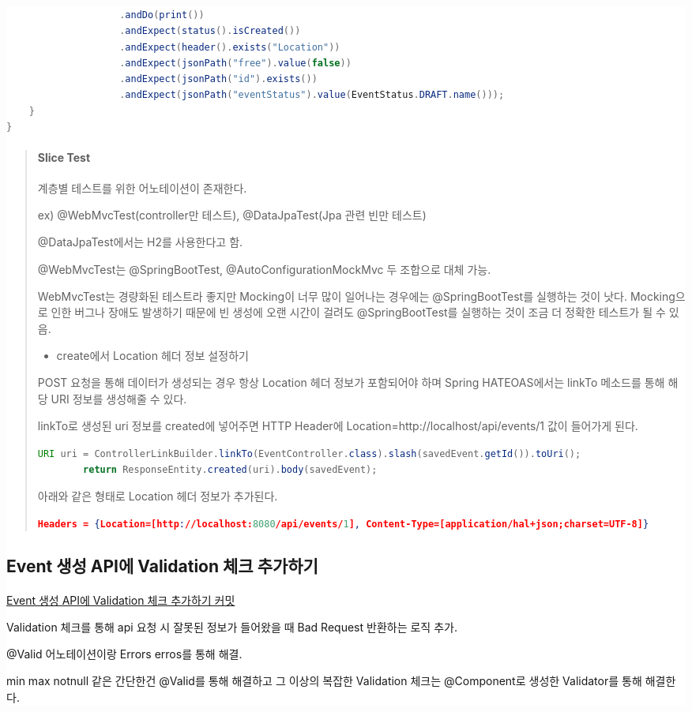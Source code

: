 ```java
                    .andDo(print())
                    .andExpect(status().isCreated())
                    .andExpect(header().exists("Location"))
                    .andExpect(jsonPath("free").value(false))
                    .andExpect(jsonPath("id").exists())
                    .andExpect(jsonPath("eventStatus").value(EventStatus.DRAFT.name()));
    }
}
```

> #### Slice Test
>
> 계층별 테스트를 위한 어노테이션이 존재한다. 
>
> ex) @WebMvcTest(controller만 테스트), @DataJpaTest(Jpa 관련 빈만 테스트)
>
> @DataJpaTest에서는 H2를 사용한다고 함.
>
> @WebMvcTest는 @SpringBootTest, @AutoConfigurationMockMvc 두 조합으로 대체 가능.
>
> WebMvcTest는 경량화된 테스트라 좋지만 Mocking이 너무 많이 일어나는 경우에는 @SpringBootTest를 실행하는 것이 낫다. Mocking으로 인한 버그나 장애도 발생하기 때문에 빈 생성에 오랜 시간이 걸려도 @SpringBootTest를 실행하는 것이 조금 더 정확한 테스트가 될 수 있음. 
>
> - create에서 Location 헤더 정보 설정하기
>
> POST 요청을 통해 데이터가 생성되는 경우 항상 Location 헤더 정보가 포함되어야 하며 Spring HATEOAS에서는 linkTo 메소드를 통해 해당 URI 정보를 생성해줄 수 있다.
>
> linkTo로 생성된 uri 정보를 created에 넣어주면 HTTP Header에 Location=http://localhost/api/events/1 값이 들어가게 된다.
>
> ```java
> URI uri = ControllerLinkBuilder.linkTo(EventController.class).slash(savedEvent.getId()).toUri();
>         return ResponseEntity.created(uri).body(savedEvent);
> ```
> 아래와 같은 형태로 Location 헤더 정보가 추가된다.
>
> ```json
> Headers = {Location=[http://localhost:8080/api/events/1], Content-Type=[application/hal+json;charset=UTF-8]}
> ```
## Event 생성 API에 Validation 체크 추가하기

[Event 생성 API에 Validation 체크 추가하기 커밋](https://github.com/tramyu/ksug-rest-api/commit/6457bf25839e5ac8c7320fe8fd6ae61fe2ff8781)

Validation 체크를 통해 api 요청 시 잘못된 정보가 들어왔을 때 Bad Request 반환하는 로직 추가.

@Valid 어노테이션이랑 Errors erros를 통해 해결.

min max notnull 같은 간단한건 @Valid를 통해 해결하고 그 이상의 복잡한 Validation 체크는 @Component로 생성한 Validator를 통해 해결한다.
